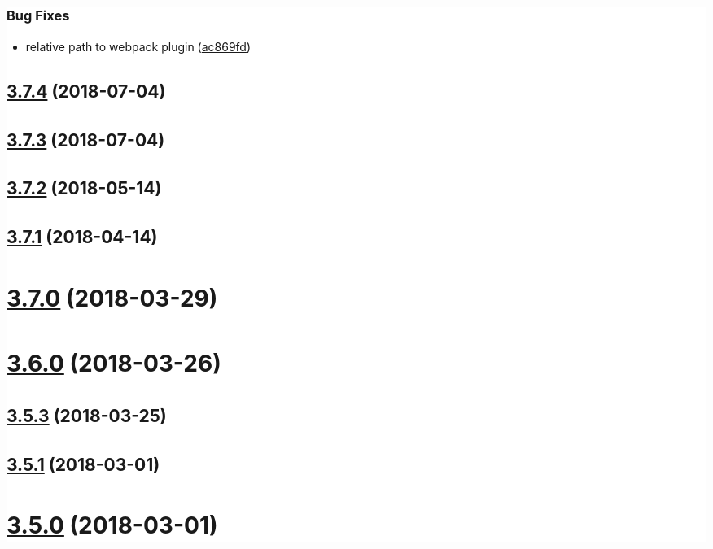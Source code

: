 
### Bug Fixes

* relative path to webpack plugin ([ac869fd](https://github.com/theKashey/rewiremock/commit/ac869fd957a59fda698e2fc900ebe865188399c9))



## [3.7.4](https://github.com/theKashey/rewiremock/compare/3.7.4...v3.7.4) (2018-07-04)



## [3.7.3](https://github.com/theKashey/rewiremock/compare/v3.7.2...v3.7.3) (2018-07-04)



## [3.7.2](https://github.com/theKashey/rewiremock/compare/v3.7.1...v3.7.2) (2018-05-14)



## [3.7.1](https://github.com/theKashey/rewiremock/compare/v3.7.0...v3.7.1) (2018-04-14)



# [3.7.0](https://github.com/theKashey/rewiremock/compare/3.7.0...v3.7.0) (2018-03-29)



# [3.6.0](https://github.com/theKashey/rewiremock/compare/3.6.0...v3.6.0) (2018-03-26)



## [3.5.3](https://github.com/theKashey/rewiremock/compare/3.5.3...v3.5.3) (2018-03-25)



## [3.5.1](https://github.com/theKashey/rewiremock/compare/v3.5.0...v3.5.1) (2018-03-01)



# [3.5.0](https://github.com/theKashey/rewiremock/compare/3.5.0...v3.5.0) (2018-03-01)


